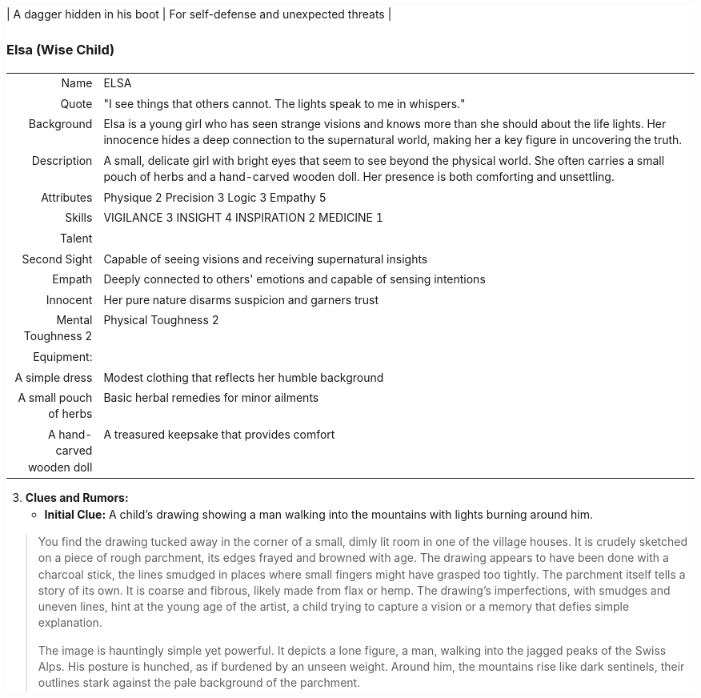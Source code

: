 |  A dagger hidden in his boot | For self-defense and unexpected threats                                                                                                                                                                                                                                |

### Elsa (Wise Child)

|                           |                                                                                                                                                                                                                           |
|--------------------------:|:--------------------------------------------------------------------------------------------------------------------------------------------------------------------------------------------------------------------------|
|                      Name | ELSA                                                                                                                                                                                                                      |
|                     Quote | "I see things that others cannot. The lights speak to me in whispers."                                                                                                                                                    |
|                Background | Elsa is a young girl who has seen strange visions and knows more than she should about the life lights. Her innocence hides a deep connection to the supernatural world, making her a key figure in uncovering the truth. |
|               Description | A small, delicate girl with bright eyes that seem to see beyond the physical world. She often carries a small pouch of herbs and a hand-carved wooden doll. Her presence is both comforting and unsettling.               |
|                Attributes | Physique 2 Precision 3 Logic 3 Empathy 5                                                                                                                                                                                  |
|                    Skills | VIGILANCE 3 INSIGHT 4 INSPIRATION 2 MEDICINE 1                                                                                                                                                                            |
|                    Talent |                                                                                                                                                                                                                           |
|              Second Sight | Capable of seeing visions and receiving supernatural insights                                                                                                                                                             |
|                    Empath | Deeply connected to others' emotions and capable of sensing intentions                                                                                                                                                    |
|                  Innocent | Her pure nature disarms suspicion and garners trust                                                                                                                                                                       |
|        Mental Toughness 2 | Physical Toughness 2                                                                                                                                                                                                      |
|                Equipment: |                                                                                                                                                                                                                           |
|            A simple dress | Modest clothing that reflects her humble background                                                                                                                                                                       |
|    A small pouch of herbs | Basic herbal remedies for minor ailments                                                                                                                                                                                  |
| A hand-carved wooden doll | A treasured keepsake that provides comfort                                                                                                                                                                                |


3. **Clues and Rumors:**
    - **Initial Clue:** A child’s drawing showing a man walking into the mountains with lights burning around him.
>You find the drawing tucked away in the corner of a small, dimly lit room in one of the village houses. It is crudely sketched on a piece of rough parchment, its edges frayed and browned with age. The drawing appears to have been done with a charcoal stick, the lines smudged in places where small fingers might have grasped too tightly. The parchment itself tells a story of its own. It is coarse and fibrous, likely made from flax or hemp. The drawing’s imperfections, with smudges and uneven lines, hint at the young age of the artist, a child trying to capture a vision or a memory that defies simple explanation.
>
>The image is hauntingly simple yet powerful. It depicts a lone figure, a man, walking into the jagged peaks of the Swiss Alps. His posture is hunched, as if burdened by an unseen weight. Around him, the mountains rise like dark sentinels, their outlines stark against the pale background of the parchment.
>